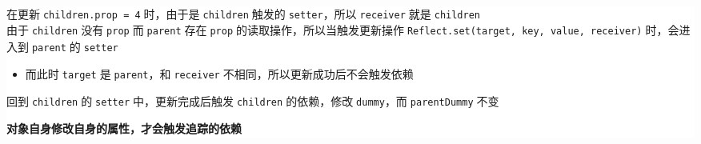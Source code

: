 ```typescript
```  

在更新 `children.prop = 4` 时，由于是 `children` 触发的 `setter`，所以 `receiver` 就是 `children`  
由于 `children` 没有 `prop` 而 `parent` 存在 `prop` 的读取操作，所以当触发更新操作 `Reflect.set(target, key, value, receiver)` 时，会进入到 `parent` 的 `setter`  
 * 而此时 `target` 是 `parent`，和 `receiver` 不相同，所以更新成功后不会触发依赖  

回到 `children` 的 `setter` 中，更新完成后触发 `children` 的依赖，修改 `dummy`，而 `parentDummy` 不变  

**对象自身修改自身的属性，才会触发追踪的依赖**  

